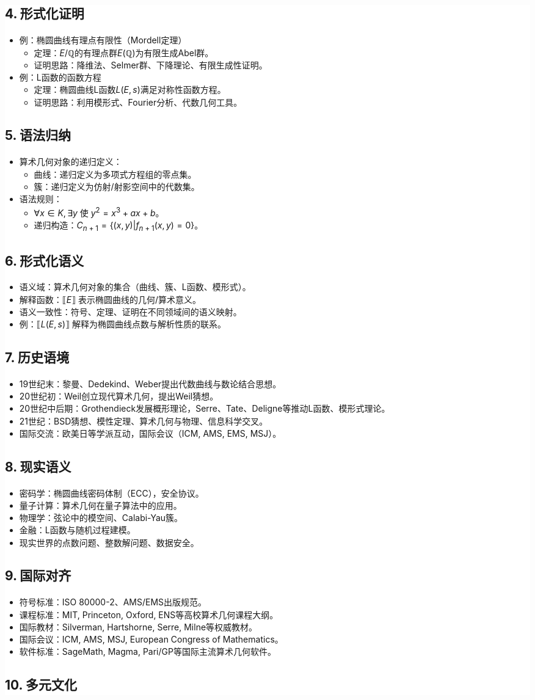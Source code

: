 ## 4. 形式化证明

- 例：椭圆曲线有理点有限性（Mordell定理）
  - 定理：$E/\mathbb{Q}$的有理点群$E(\mathbb{Q})$为有限生成Abel群。
  - 证明思路：降维法、Selmer群、下降理论、有限生成性证明。
- 例：L函数的函数方程
  - 定理：椭圆曲线L函数$L(E, s)$满足对称性函数方程。
  - 证明思路：利用模形式、Fourier分析、代数几何工具。

## 5. 语法归纳

- 算术几何对象的递归定义：
  - 曲线：递归定义为多项式方程组的零点集。
  - 簇：递归定义为仿射/射影空间中的代数集。
- 语法规则：
  - $\forall x \in K, \exists y$ 使 $y^2 = x^3 + ax + b$。
  - 递归构造：$C_{n+1} = \{(x, y) | f_{n+1}(x, y) = 0\}$。

## 6. 形式化语义

- 语义域：算术几何对象的集合（曲线、簇、L函数、模形式）。
- 解释函数：$\llbracket E \rrbracket$ 表示椭圆曲线的几何/算术意义。
- 语义一致性：符号、定理、证明在不同领域间的语义映射。
- 例：$\llbracket L(E, s) \rrbracket$ 解释为椭圆曲线点数与解析性质的联系。

## 7. 历史语境

- 19世纪末：黎曼、Dedekind、Weber提出代数曲线与数论结合思想。
- 20世纪初：Weil创立现代算术几何，提出Weil猜想。
- 20世纪中后期：Grothendieck发展概形理论，Serre、Tate、Deligne等推动L函数、模形式理论。
- 21世纪：BSD猜想、模性定理、算术几何与物理、信息科学交叉。
- 国际交流：欧美日等学派互动，国际会议（ICM, AMS, EMS, MSJ）。

## 8. 现实语义

- 密码学：椭圆曲线密码体制（ECC），安全协议。
- 量子计算：算术几何在量子算法中的应用。
- 物理学：弦论中的模空间、Calabi-Yau簇。
- 金融：L函数与随机过程建模。
- 现实世界的点数问题、整数解问题、数据安全。

## 9. 国际对齐

- 符号标准：ISO 80000-2、AMS/EMS出版规范。
- 课程标准：MIT, Princeton, Oxford, ENS等高校算术几何课程大纲。
- 国际教材：Silverman, Hartshorne, Serre, Milne等权威教材。
- 国际会议：ICM, AMS, MSJ, European Congress of Mathematics。
- 软件标准：SageMath, Magma, Pari/GP等国际主流算术几何软件。

## 10. 多元文化

